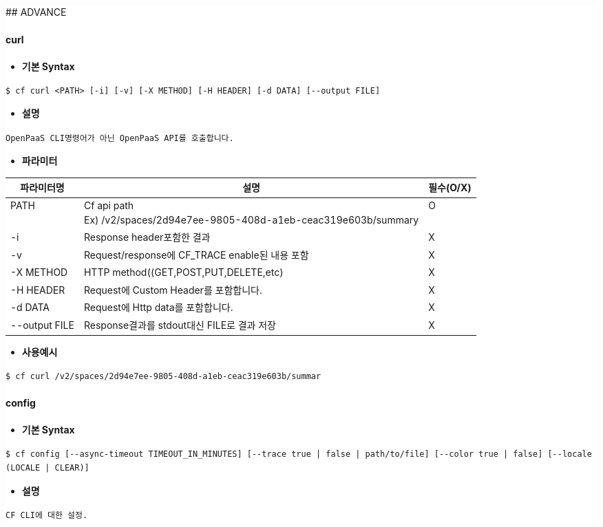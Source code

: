 <div id='ID-ADVANCE'/>
## ADVANCE


#### curl

  - **기본 Syntax**


  ```
  $ cf curl <PATH> [-i] [-v] [-X METHOD] [-H HEADER] [-d DATA] [--output FILE]
  ```


  - **설명**


  ```
  OpenPaaS CLI명령어가 아닌 OpenPaaS API를 호출합니다.
  ```


  - **파라미터**


  | 파라미터명   |           설명                 | 필수(O/X) |
  |-------------|--------------------------------|-----------|
  |PATH         |Cf api path <br>  Ex) /v2/spaces/2d94e7ee-9805-408d-a1eb-ceac319e603b/summary             |O          |
  |-i           |Response header포함한 결과                                                                  |X          |
  |-v           |Request/response에 CF_TRACE enable된 내용 포함                                              |X          |
  |-X METHOD    |HTTP method((GET,POST,PUT,DELETE,etc)                                                      |X          |
  |-H HEADER    |Request에 Custom Header를 포함합니다.                                                         |X          |
  |-d DATA      |Request에 Http data를 포함합니다.                                                             |X          |
  |--output FILE |Response결과를 stdout대신 FILE로 결과 저장                                                  |X          |


  - **사용예시**

  ```
  $ cf curl /v2/spaces/2d94e7ee-9805-408d-a1eb-ceac319e603b/summar
  ```


#### config

  - **기본 Syntax**


  ```
  $ cf config [--async-timeout TIMEOUT_IN_MINUTES] [--trace true | false | path/to/file] [--color true | false] [--locale (LOCALE | CLEAR)]
  ```


  - **설명**


  ```
  CF CLI에 대한 설정.
  ```
